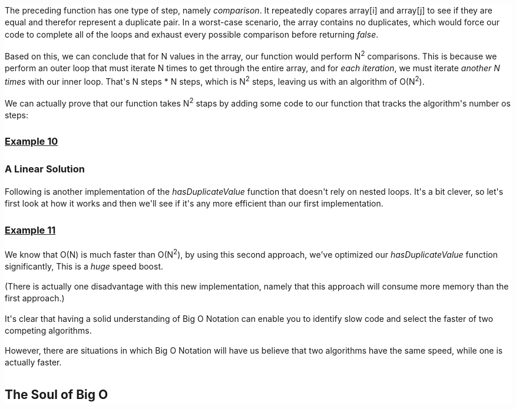 The preceding function has one type of step, namely _comparison_. It repeatedly copares array[i] and array[j] to see if they are equal and therefor represent a duplicate pair. In a worst-case scenario, the array contains no duplicates, which would force our code to complete all of the loops and exhaust every possible comparison before returning _false_.

Based on this, we can conclude that for N values in the array, our function would perform N<sup>2</sup> comparisons. This is because we perform an outer loop that must iterate N times to get through the entire array, and for _each iteration_, we must iterate _another N times_ with our inner loop. That's N steps * N steps, which is N<sup>2</sup> steps, leaving us with an algorithm of O(N<sup>2</sup>).

We can actually prove that our function takes N<sup>2</sup> staps by adding some code to our function that tracks the algorithm's number os steps:

### [Example 10](https://github.com/mendenson/Data-Structures-and-Algorithms/blob/Big-O-Notation/3-Big%20O%20Notation/Example%20Code/example10.js)

### A Linear Solution
Following is another implementation of the _hasDuplicateValue_ function that doesn't rely on nested loops. It's a bit clever, so let's first look at how it works and then we'll see if it's any more efficient than our first implementation.

### [Example 11](https://github.com/mendenson/Data-Structures-and-Algorithms/blob/Big-O-Notation/3-Big%20O%20Notation/Example%20Code/example11.js)

We know that O(N) is much faster than O(N<sup>2</sup>), by using this second approach, we've optimized our _hasDuplicateValue_ function significantly, This is a _huge_ speed boost.

(There is actually one disadvantage with this new implementation, namely that this approach will consume more memory than the first approach.)

It's clear that having a solid understanding of Big O Notation can enable you to identify slow code and select the faster of two competing algorithms.

However, there are situations in which Big O Notation will have us believe that two algorithms have the same speed, while one is actually faster.

## The Soul of Big O

